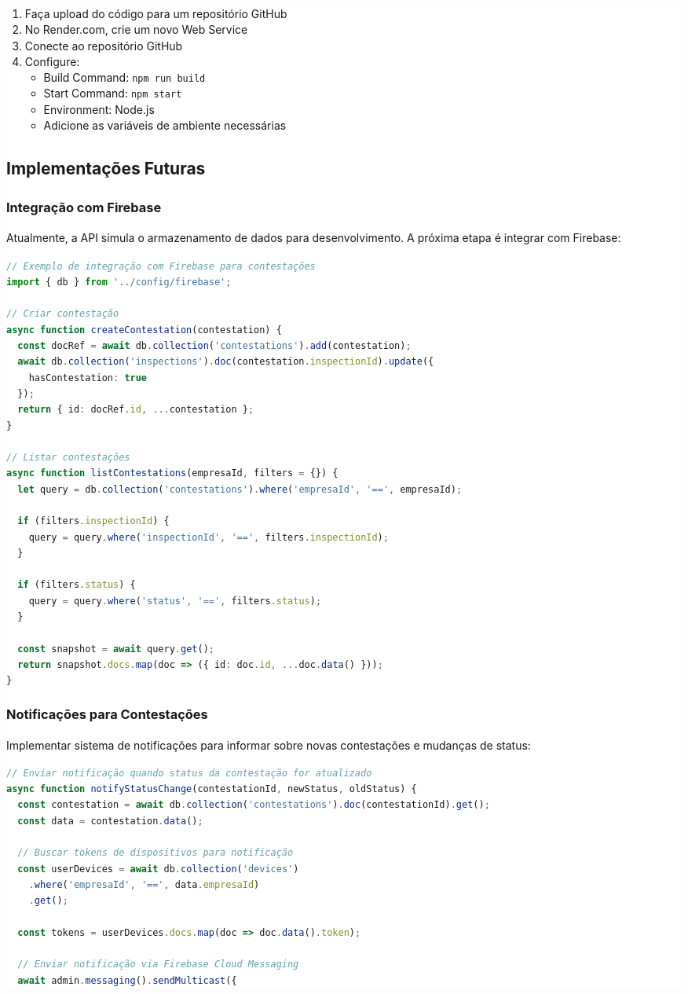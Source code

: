 1. Faça upload do código para um repositório GitHub
2. No Render.com, crie um novo Web Service
3. Conecte ao repositório GitHub
4. Configure:
   - Build Command: `npm run build`
   - Start Command: `npm start`
   - Environment: Node.js
   - Adicione as variáveis de ambiente necessárias

## Implementações Futuras

### Integração com Firebase

Atualmente, a API simula o armazenamento de dados para desenvolvimento. A próxima etapa é integrar com Firebase:

```typescript
// Exemplo de integração com Firebase para contestações
import { db } from '../config/firebase';

// Criar contestação
async function createContestation(contestation) {
  const docRef = await db.collection('contestations').add(contestation);
  await db.collection('inspections').doc(contestation.inspectionId).update({ 
    hasContestation: true 
  });
  return { id: docRef.id, ...contestation };
}

// Listar contestações
async function listContestations(empresaId, filters = {}) {
  let query = db.collection('contestations').where('empresaId', '==', empresaId);
  
  if (filters.inspectionId) {
    query = query.where('inspectionId', '==', filters.inspectionId);
  }
  
  if (filters.status) {
    query = query.where('status', '==', filters.status);
  }
  
  const snapshot = await query.get();
  return snapshot.docs.map(doc => ({ id: doc.id, ...doc.data() }));
}
```

### Notificações para Contestações

Implementar sistema de notificações para informar sobre novas contestações e mudanças de status:

```typescript
// Enviar notificação quando status da contestação for atualizado
async function notifyStatusChange(contestationId, newStatus, oldStatus) {
  const contestation = await db.collection('contestations').doc(contestationId).get();
  const data = contestation.data();
  
  // Buscar tokens de dispositivos para notificação
  const userDevices = await db.collection('devices')
    .where('empresaId', '==', data.empresaId)
    .get();
    
  const tokens = userDevices.docs.map(doc => doc.data().token);
  
  // Enviar notificação via Firebase Cloud Messaging
  await admin.messaging().sendMulticast({
```